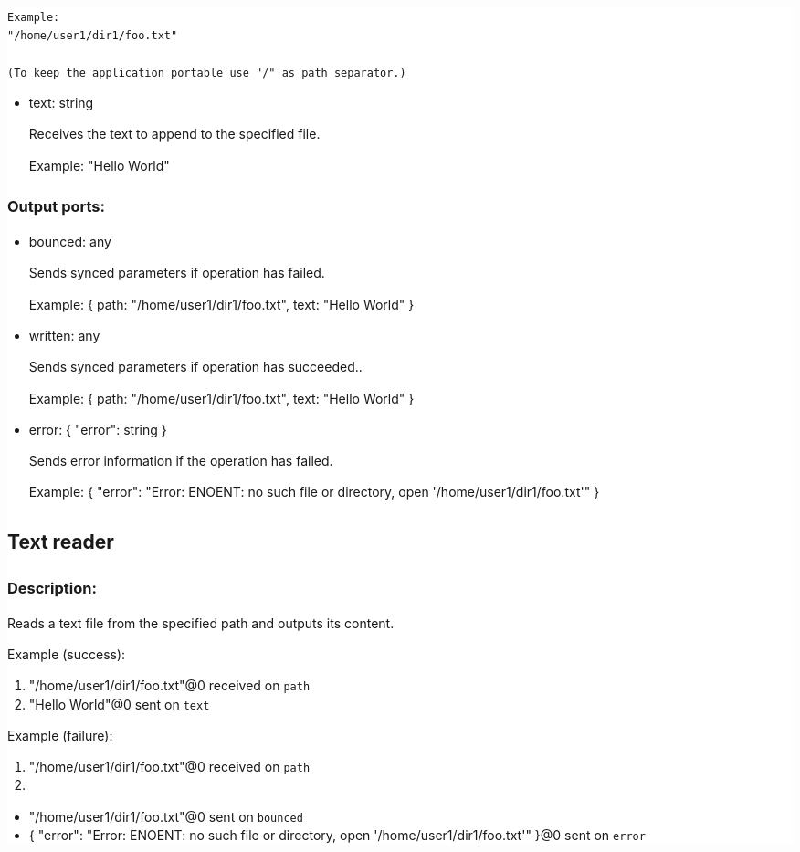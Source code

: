     Example:
    "/home/user1/dir1/foo.txt"
    
    (To keep the application portable use "/" as path separator.)


* text: string

    Receives the text to append to the specified file.
    
    Example:
    "Hello World"


### Output ports: 
* bounced: any

    Sends synced parameters if operation has failed.
    
    Example:
    { 
      path: "/home/user1/dir1/foo.txt", 
      text: "Hello World"
    }


* written: any

    Sends synced parameters if operation has succeeded..
    
    Example:
    { 
      path: "/home/user1/dir1/foo.txt", 
      text: "Hello World"
    }


* error: { "error": string }

    Sends error information if the operation has failed.
    
    Example: 
    {
      "error": "Error: ENOENT: no such file or directory, open '/home/user1/dir1/foo.txt'"
    }




## Text reader

### Description:
Reads a text file from the specified path and outputs its content.

Example (success):
1. "/home/user1/dir1/foo.txt"@0 received on `path`
2. "Hello World"@0 sent on `text`

Example (failure):
1. "/home/user1/dir1/foo.txt"@0 received on `path`
2. 
- "/home/user1/dir1/foo.txt"@0 sent on `bounced`
- {
  "error": "Error: ENOENT: no such file or directory, open '/home/user1/dir1/foo.txt'"
}@0 sent on `error`
